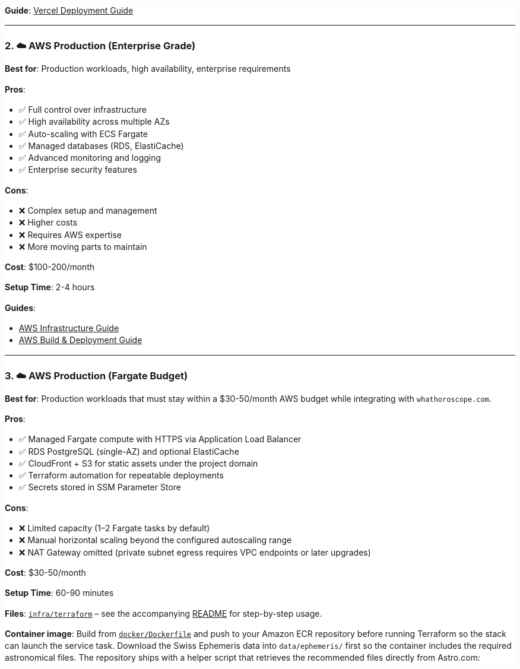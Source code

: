 **Guide**: [Vercel Deployment Guide](./vercel/VERCEL_DEPLOYMENT_GUIDE.md)

---

### 2. ☁️ AWS Production (Enterprise Grade)

**Best for**: Production workloads, high availability, enterprise requirements

**Pros**:
- ✅ Full control over infrastructure
- ✅ High availability across multiple AZs
- ✅ Auto-scaling with ECS Fargate
- ✅ Managed databases (RDS, ElastiCache)
- ✅ Advanced monitoring and logging
- ✅ Enterprise security features

**Cons**:
- ❌ Complex setup and management
- ❌ Higher costs
- ❌ Requires AWS expertise
- ❌ More moving parts to maintain

**Cost**: $100-200/month

**Setup Time**: 2-4 hours

**Guides**:
- [AWS Infrastructure Guide](./aws/AWS_INFRASTRUCTURE_GUIDE.md)
- [AWS Build & Deployment Guide](./aws/AWS_BUILD_DEPLOYMENT_GUIDE.md)

---

### 3. ☁️ AWS Production (Fargate Budget)

**Best for**: Production workloads that must stay within a $30-50/month AWS budget while integrating with `whathoroscope.com`.

**Pros**:
- ✅ Managed Fargate compute with HTTPS via Application Load Balancer
- ✅ RDS PostgreSQL (single-AZ) and optional ElastiCache
- ✅ CloudFront + S3 for static assets under the project domain
- ✅ Terraform automation for repeatable deployments
- ✅ Secrets stored in SSM Parameter Store

**Cons**:
- ❌ Limited capacity (1–2 Fargate tasks by default)
- ❌ Manual horizontal scaling beyond the configured autoscaling range
- ❌ NAT Gateway omitted (private subnet egress requires VPC endpoints or later upgrades)

**Cost**: $30-50/month

**Setup Time**: 60-90 minutes

**Files**: [`infra/terraform`](./infra/terraform) – see the accompanying [README](./infra/terraform/README.md) for step-by-step usage.

**Container image**: Build from [`docker/Dockerfile`](./docker/Dockerfile) and push to your Amazon ECR repository before running Terraform so the stack can launch the service task. Download the Swiss Ephemeris data into `data/ephemeris/` first so the container includes the required astronomical files. The repository ships with a helper script that retrieves the recommended files directly from Astro.com:
